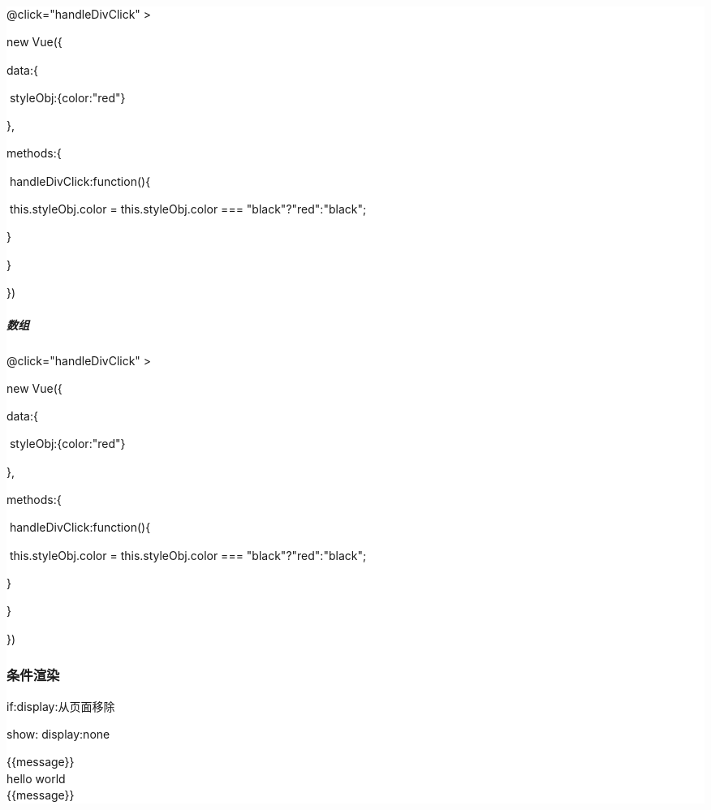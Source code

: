 <div :style="styleObj"

@click="handleDivClick" ></div>

new Vue({

data:{

​	styleObj:{color:"red"}

},

methods:{

​	handleDivClick:function(){

​	this.styleObj.color = this.styleObj.color === "black"?"red":"black";

}

}

})

##### 数组

<div :style="[styleObj,{fontSize:'20px'}]"

@click="handleDivClick" ></div>

new Vue({

data:{

​	styleObj:{color:"red"}

},

methods:{

​	handleDivClick:function(){

​	this.styleObj.color = this.styleObj.color === "black"?"red":"black";

}

}

})

### 条件渲染

if:display:从页面移除

show: display:none

 <div v-if="show">{{message}}</div>

 <div v-else="show">hello world</div>

 <div v-show="show"></div>



 <div v-if="show==='a'">{{message}}</div>
